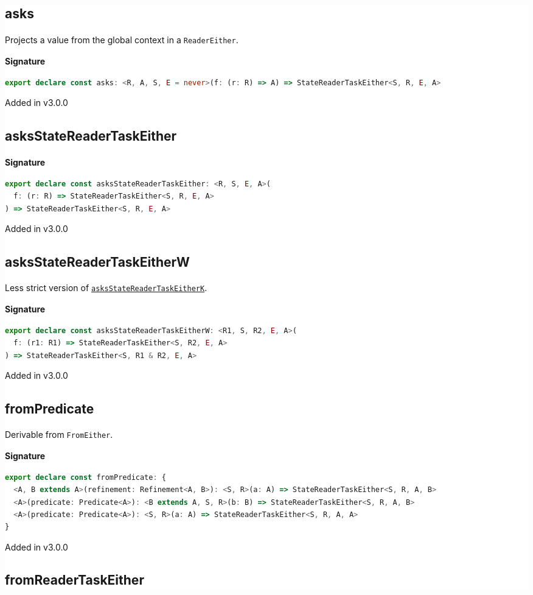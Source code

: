 ## asks

Projects a value from the global context in a `ReaderEither`.

**Signature**

```ts
export declare const asks: <R, A, S, E = never>(f: (r: R) => A) => StateReaderTaskEither<S, R, E, A>
```

Added in v3.0.0

## asksStateReaderTaskEither

**Signature**

```ts
export declare const asksStateReaderTaskEither: <R, S, E, A>(
  f: (r: R) => StateReaderTaskEither<S, R, E, A>
) => StateReaderTaskEither<S, R, E, A>
```

Added in v3.0.0

## asksStateReaderTaskEitherW

Less strict version of [`asksStateReaderTaskEitherK`](#asksstatereadertaskeitherk).

**Signature**

```ts
export declare const asksStateReaderTaskEitherW: <R1, S, R2, E, A>(
  f: (r1: R1) => StateReaderTaskEither<S, R2, E, A>
) => StateReaderTaskEither<S, R1 & R2, E, A>
```

Added in v3.0.0

## fromPredicate

Derivable from `FromEither`.

**Signature**

```ts
export declare const fromPredicate: {
  <A, B extends A>(refinement: Refinement<A, B>): <S, R>(a: A) => StateReaderTaskEither<S, R, A, B>
  <A>(predicate: Predicate<A>): <B extends A, S, R>(b: B) => StateReaderTaskEither<S, R, A, B>
  <A>(predicate: Predicate<A>): <S, R>(a: A) => StateReaderTaskEither<S, R, A, A>
}
```

Added in v3.0.0

## fromReaderTaskEither
